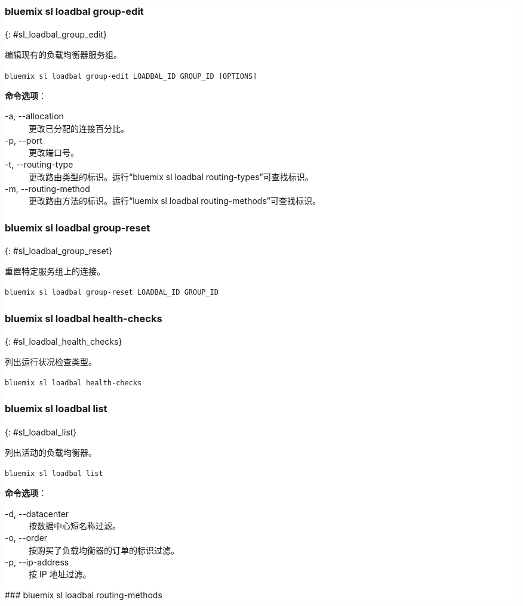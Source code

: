 ### bluemix sl loadbal group-edit 
{: #sl_loadbal_group_edit} 

编辑现有的负载均衡器服务组。
```
bluemix sl loadbal group-edit LOADBAL_ID GROUP_ID [OPTIONS]
```

<strong>命令选项</strong>：
<dl>
<dt>-a, --allocation</dt>
<dd>更改已分配的连接百分比。</dd>
<dt>-p, --port</dt>
<dd>更改端口号。</dd>
<dt>-t, --routing-type</dt>
<dd>更改路由类型的标识。运行“bluemix sl loadbal routing-types”可查找标识。</dd>
<dt>-m, --routing-method</dt>
<dd>更改路由方法的标识。运行“luemix sl loadbal routing-methods”可查找标识。</dd>
</dl>

### bluemix sl loadbal group-reset 
{: #sl_loadbal_group_reset} 

重置特定服务组上的连接。
```
bluemix sl loadbal group-reset LOADBAL_ID GROUP_ID
```

### bluemix sl loadbal health-checks
 
{: #sl_loadbal_health_checks} 

列出运行状况检查类型。
```
bluemix sl loadbal health-checks
```

### bluemix sl loadbal list
 
{: #sl_loadbal_list} 

列出活动的负载均衡器。
```
bluemix sl loadbal list
```

<strong>命令选项</strong>：
<dl>
<dt>-d, --datacenter</dt>
<dd>按数据中心短名称过滤。</dd>
<dt>-o, --order</dt>
<dd>按购买了负载均衡器的订单的标识过滤。</dd>
<dt>-p, --ip-address</dt>
<dd>按 IP 地址过滤。</dd>
</dl>
### bluemix sl loadbal routing-methods
 